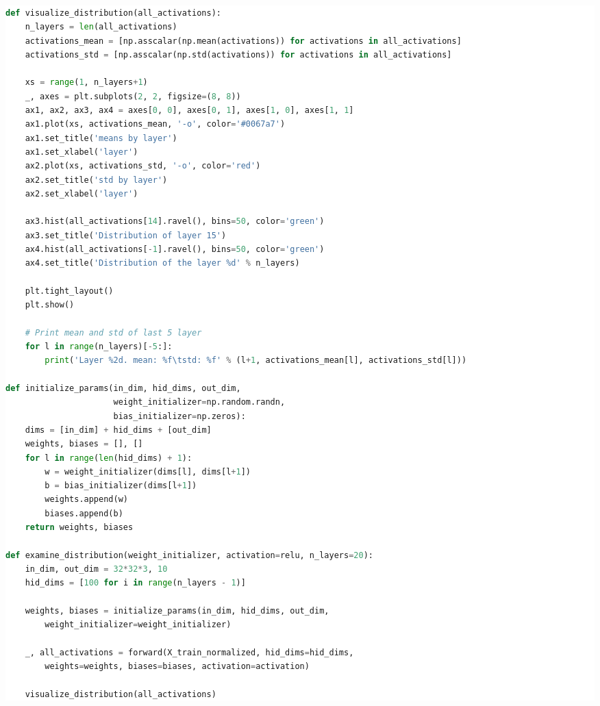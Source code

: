 
```python
def visualize_distribution(all_activations):
    n_layers = len(all_activations)
    activations_mean = [np.asscalar(np.mean(activations)) for activations in all_activations]
    activations_std = [np.asscalar(np.std(activations)) for activations in all_activations]
    
    xs = range(1, n_layers+1)
    _, axes = plt.subplots(2, 2, figsize=(8, 8))
    ax1, ax2, ax3, ax4 = axes[0, 0], axes[0, 1], axes[1, 0], axes[1, 1]
    ax1.plot(xs, activations_mean, '-o', color='#0067a7')
    ax1.set_title('means by layer')
    ax1.set_xlabel('layer')
    ax2.plot(xs, activations_std, '-o', color='red')
    ax2.set_title('std by layer')
    ax2.set_xlabel('layer')
    
    ax3.hist(all_activations[14].ravel(), bins=50, color='green')
    ax3.set_title('Distribution of layer 15')
    ax4.hist(all_activations[-1].ravel(), bins=50, color='green')
    ax4.set_title('Distribution of the layer %d' % n_layers)
    
    plt.tight_layout()
    plt.show()
    
    # Print mean and std of last 5 layer
    for l in range(n_layers)[-5:]:
        print('Layer %2d. mean: %f\tstd: %f' % (l+1, activations_mean[l], activations_std[l]))
    
def initialize_params(in_dim, hid_dims, out_dim,
                      weight_initializer=np.random.randn,
                      bias_initializer=np.zeros):
    dims = [in_dim] + hid_dims + [out_dim]
    weights, biases = [], []
    for l in range(len(hid_dims) + 1):
        w = weight_initializer(dims[l], dims[l+1])
        b = bias_initializer(dims[l+1])
        weights.append(w)
        biases.append(b)
    return weights, biases

def examine_distribution(weight_initializer, activation=relu, n_layers=20):
    in_dim, out_dim = 32*32*3, 10
    hid_dims = [100 for i in range(n_layers - 1)]
    
    weights, biases = initialize_params(in_dim, hid_dims, out_dim,
        weight_initializer=weight_initializer)
    
    _, all_activations = forward(X_train_normalized, hid_dims=hid_dims, 
        weights=weights, biases=biases, activation=activation)
    
    visualize_distribution(all_activations)
```
